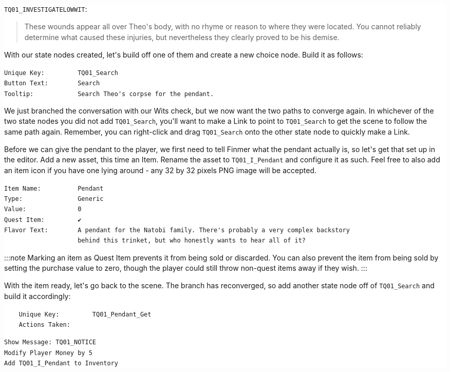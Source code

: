 `TQ01_INVESTIGATELOWWIT`:

> These wounds appear all over Theo's body, with no rhyme or reason to where they were located. You cannot reliably determine what caused these injuries, but nevertheless they clearly proved to be his demise.

With our state nodes created, let's build off one of them and create a new choice node. Build it as follows:

```
Unique Key:         TQ01_Search
Button Text:        Search
Tooltip:            Search Theo's corpse for the pendant.
```

We just branched the conversation with our Wits check, but we now want the two paths to converge again. In whichever of the two state nodes you did not add `TQ01_Search`, you'll want to make a Link to point to `TQ01_Search` to get the scene to follow the same path again. Remember, you can right-click and drag `TQ01_Search` onto the other state node to quickly make a Link.

Before we can give the pendant to the player, we first need to tell Finmer what the pendant actually is, so let's get that set up in the editor. Add a new asset, this time an Item. Rename the asset to `TQ01_I_Pendant` and configure it as such. Feel free to also add an item icon if you have one lying around - any 32 by 32 pixels PNG image will be accepted.

```
Item Name:          Pendant
Type:               Generic
Value:              0
Quest Item:         ✔
Flavor Text:        A pendant for the Natobi family. There's probably a very complex backstory
                    behind this trinket, but who honestly wants to hear all of it?
```

:::note
Marking an item as Quest Item prevents it from being sold or discarded. You can also prevent the item from being sold by setting the purchase value to zero, though the player could still throw non-quest items away if they wish.
:::

With the item ready, let's go back to the scene. The branch has reconverged, so add another state node off of `TQ01_Search` and build it accordingly:

```
    Unique Key:         TQ01_Pendant_Get
    Actions Taken:
```

<Tabs groupId="script-lang">
<TabItem value="visual" label="Visual Script">

```finmervis
Show Message: TQ01_NOTICE
Modify Player Money by 5
Add TQ01_I_Pendant to Inventory
```

</TabItem>
<TabItem value="lua" label="Lua Script">
